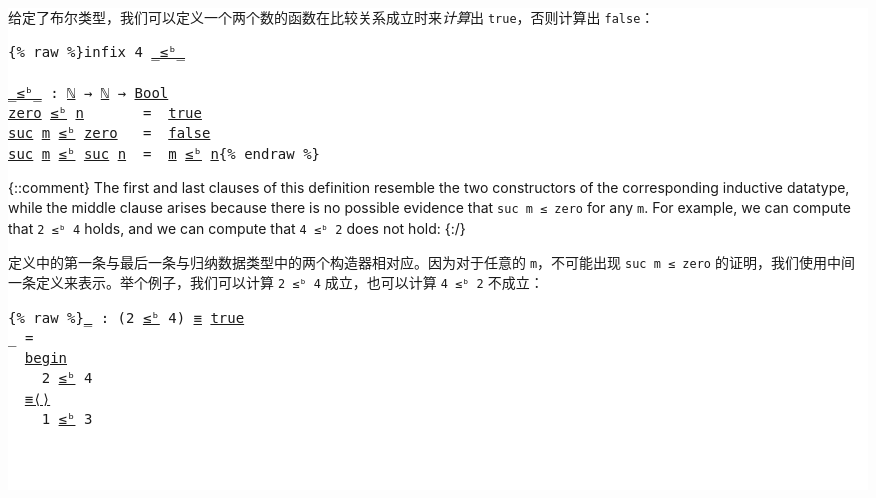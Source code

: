 给定了布尔类型，我们可以定义一个两个数的函数在比较关系成立时来*计算*出 `true`，否则计算出 `false`：

<pre class="Agda">{% raw %}<a id="2905" class="Keyword">infix</a> <a id="2911" class="Number">4</a> <a id="2913" href="{% endraw %}{{ site.baseurl }}{% link out/plfa/Decidable.md %}{% raw %}#2919" class="Function Operator">_≤ᵇ_</a>

<a id="_≤ᵇ_"></a><a id="2919" href="{% endraw %}{{ site.baseurl }}{% link out/plfa/Decidable.md %}{% raw %}#2919" class="Function Operator">_≤ᵇ_</a> <a id="2924" class="Symbol">:</a> <a id="2926" href="https://agda.github.io/agda-stdlib/v0.17/Agda.Builtin.Nat.html#97" class="Datatype">ℕ</a> <a id="2928" class="Symbol">→</a> <a id="2930" href="https://agda.github.io/agda-stdlib/v0.17/Agda.Builtin.Nat.html#97" class="Datatype">ℕ</a> <a id="2932" class="Symbol">→</a> <a id="2934" href="{% endraw %}{{ site.baseurl }}{% link out/plfa/Decidable.md %}{% raw %}#2623" class="Datatype">Bool</a>
<a id="2939" href="https://agda.github.io/agda-stdlib/v0.17/Agda.Builtin.Nat.html#115" class="InductiveConstructor">zero</a> <a id="2944" href="{% endraw %}{{ site.baseurl }}{% link out/plfa/Decidable.md %}{% raw %}#2919" class="Function Operator">≤ᵇ</a> <a id="2947" href="{% endraw %}{{ site.baseurl }}{% link out/plfa/Decidable.md %}{% raw %}#2947" class="Bound">n</a>       <a id="2955" class="Symbol">=</a>  <a id="2958" href="{% endraw %}{{ site.baseurl }}{% link out/plfa/Decidable.md %}{% raw %}#2642" class="InductiveConstructor">true</a>
<a id="2963" href="https://agda.github.io/agda-stdlib/v0.17/Agda.Builtin.Nat.html#128" class="InductiveConstructor">suc</a> <a id="2967" href="{% endraw %}{{ site.baseurl }}{% link out/plfa/Decidable.md %}{% raw %}#2967" class="Bound">m</a> <a id="2969" href="{% endraw %}{{ site.baseurl }}{% link out/plfa/Decidable.md %}{% raw %}#2919" class="Function Operator">≤ᵇ</a> <a id="2972" href="https://agda.github.io/agda-stdlib/v0.17/Agda.Builtin.Nat.html#115" class="InductiveConstructor">zero</a>   <a id="2979" class="Symbol">=</a>  <a id="2982" href="{% endraw %}{{ site.baseurl }}{% link out/plfa/Decidable.md %}{% raw %}#2657" class="InductiveConstructor">false</a>
<a id="2988" href="https://agda.github.io/agda-stdlib/v0.17/Agda.Builtin.Nat.html#128" class="InductiveConstructor">suc</a> <a id="2992" href="{% endraw %}{{ site.baseurl }}{% link out/plfa/Decidable.md %}{% raw %}#2992" class="Bound">m</a> <a id="2994" href="{% endraw %}{{ site.baseurl }}{% link out/plfa/Decidable.md %}{% raw %}#2919" class="Function Operator">≤ᵇ</a> <a id="2997" href="https://agda.github.io/agda-stdlib/v0.17/Agda.Builtin.Nat.html#128" class="InductiveConstructor">suc</a> <a id="3001" href="{% endraw %}{{ site.baseurl }}{% link out/plfa/Decidable.md %}{% raw %}#3001" class="Bound">n</a>  <a id="3004" class="Symbol">=</a>  <a id="3007" href="{% endraw %}{{ site.baseurl }}{% link out/plfa/Decidable.md %}{% raw %}#2992" class="Bound">m</a> <a id="3009" href="{% endraw %}{{ site.baseurl }}{% link out/plfa/Decidable.md %}{% raw %}#2919" class="Function Operator">≤ᵇ</a> <a id="3012" href="{% endraw %}{{ site.baseurl }}{% link out/plfa/Decidable.md %}{% raw %}#3001" class="Bound">n</a>{% endraw %}</pre>
{::comment}
The first and last clauses of this definition resemble the two
constructors of the corresponding inductive datatype, while the
middle clause arises because there is no possible evidence that
`suc m ≤ zero` for any `m`.
For example, we can compute that `2 ≤ᵇ 4` holds,
and we can compute that `4 ≤ᵇ 2` does not hold:
{:/}

定义中的第一条与最后一条与归纳数据类型中的两个构造器相对应。因为对于任意的 `m`，不可能出现
`suc m ≤ zero` 的证明，我们使用中间一条定义来表示。举个例子，我们可以计算 `2 ≤ᵇ 4` 成立，也可以计算 `4 ≤ᵇ 2` 不成立：

<pre class="Agda">{% raw %}<a id="3499" href="{% endraw %}{{ site.baseurl }}{% link out/plfa/Decidable.md %}{% raw %}#3499" class="Function">_</a> <a id="3501" class="Symbol">:</a> <a id="3503" class="Symbol">(</a><a id="3504" class="Number">2</a> <a id="3506" href="{% endraw %}{{ site.baseurl }}{% link out/plfa/Decidable.md %}{% raw %}#2919" class="Function Operator">≤ᵇ</a> <a id="3509" class="Number">4</a><a id="3510" class="Symbol">)</a> <a id="3512" href="https://agda.github.io/agda-stdlib/v0.17/Agda.Builtin.Equality.html#83" class="Datatype Operator">≡</a> <a id="3514" href="{% endraw %}{{ site.baseurl }}{% link out/plfa/Decidable.md %}{% raw %}#2642" class="InductiveConstructor">true</a>
<a id="3519" class="Symbol">_</a> <a id="3521" class="Symbol">=</a>
  <a id="3525" href="https://agda.github.io/agda-stdlib/v0.17/Relation.Binary.PropositionalEquality.html#4076" class="Function Operator">begin</a>
    <a id="3535" class="Number">2</a> <a id="3537" href="{% endraw %}{{ site.baseurl }}{% link out/plfa/Decidable.md %}{% raw %}#2919" class="Function Operator">≤ᵇ</a> <a id="3540" class="Number">4</a>
  <a id="3544" href="https://agda.github.io/agda-stdlib/v0.17/Relation.Binary.PropositionalEquality.html#4134" class="Function Operator">≡⟨⟩</a>
    <a id="3552" class="Number">1</a> <a id="3554" href="{% endraw %}{{ site.baseurl }}{% link out/plfa/Decidable.md %}{% raw %}#2919" class="Function Operator">≤ᵇ</a> <a id="3557" class="Number">3</a>